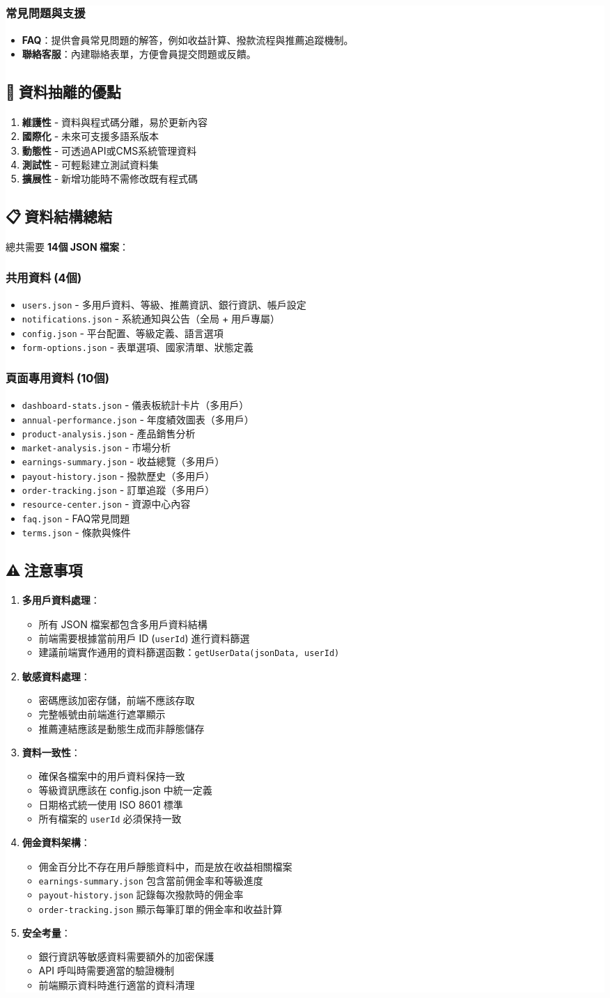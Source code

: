 ### 常見問題與支援
- **FAQ**：提供會員常見問題的解答，例如收益計算、撥款流程與推薦追蹤機制。
- **聯絡客服**：內建聯絡表單，方便會員提交問題或反饋。

## 🎯 **資料抽離的優點**

1. **維護性** - 資料與程式碼分離，易於更新內容
2. **國際化** - 未來可支援多語系版本
3. **動態性** - 可透過API或CMS系統管理資料
4. **測試性** - 可輕鬆建立測試資料集
5. **擴展性** - 新增功能時不需修改既有程式碼

## 📋 **資料結構總結**

總共需要 **14個 JSON 檔案**：

### 共用資料 (4個)
- `users.json` - 多用戶資料、等級、推薦資訊、銀行資訊、帳戶設定
- `notifications.json` - 系統通知與公告（全局 + 用戶專屬）
- `config.json` - 平台配置、等級定義、語言選項
- `form-options.json` - 表單選項、國家清單、狀態定義

### 頁面專用資料 (10個)
- `dashboard-stats.json` - 儀表板統計卡片（多用戶）
- `annual-performance.json` - 年度績效圖表（多用戶）
- `product-analysis.json` - 產品銷售分析
- `market-analysis.json` - 市場分析
- `earnings-summary.json` - 收益總覽（多用戶）
- `payout-history.json` - 撥款歷史（多用戶）
- `order-tracking.json` - 訂單追蹤（多用戶）
- `resource-center.json` - 資源中心內容
- `faq.json` - FAQ常見問題
- `terms.json` - 條款與條件

## ⚠️ **注意事項**

1. **多用戶資料處理**：
   - 所有 JSON 檔案都包含多用戶資料結構
   - 前端需要根據當前用戶 ID (`userId`) 進行資料篩選
   - 建議前端實作通用的資料篩選函數：`getUserData(jsonData, userId)`

2. **敏感資料處理**：
   - 密碼應該加密存儲，前端不應該存取
   - 完整帳號由前端進行遮罩顯示
   - 推薦連結應該是動態生成而非靜態儲存

3. **資料一致性**：
   - 確保各檔案中的用戶資料保持一致
   - 等級資訊應該在 config.json 中統一定義
   - 日期格式統一使用 ISO 8601 標準
   - 所有檔案的 `userId` 必須保持一致

4. **佣金資料架構**：
   - 佣金百分比不存在用戶靜態資料中，而是放在收益相關檔案
   - `earnings-summary.json` 包含當前佣金率和等級進度
   - `payout-history.json` 記錄每次撥款時的佣金率
   - `order-tracking.json` 顯示每筆訂單的佣金率和收益計算

4. **安全考量**：
   - 銀行資訊等敏感資料需要額外的加密保護
   - API 呼叫時需要適當的驗證機制
   - 前端顯示資料時進行適當的資料清理
